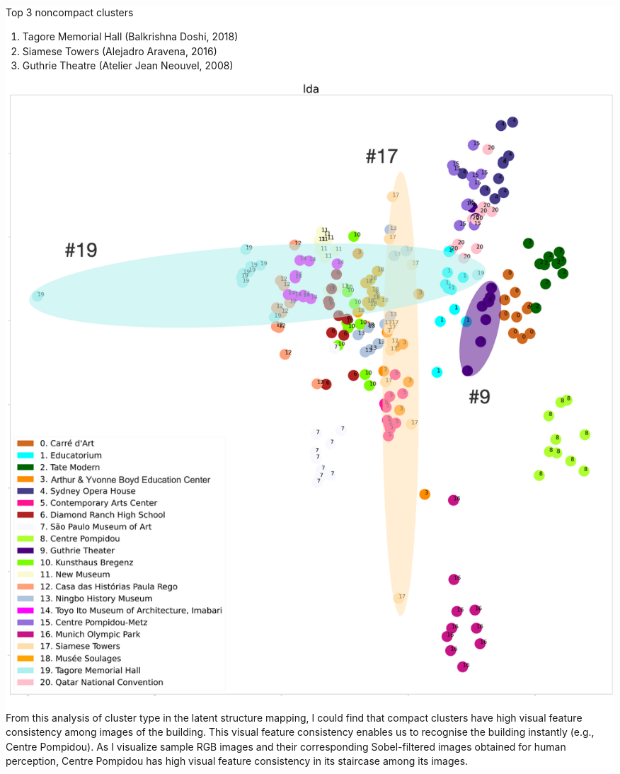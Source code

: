 Top 3 noncompact clusters
1. Tagore Memorial Hall (Balkrishna Doshi, 2018)
2. Siamese Towers (Alejadro Aravena, 2016)
3. Guthrie Theatre (Atelier Jean Neouvel, 2008)

![TOP3Noncompact](./images/Top3Noncompact_Map.png)

From this analysis of cluster type in the latent structure mapping, I could find that compact clusters have high visual feature consistency among images of the building. This visual feature consistency enables us to recognise the building instantly (e.g., Centre Pompidou). As I visualize sample RGB images and their corresponding Sobel-filtered images obtained for human perception, Centre Pompidou has high visual feature consistency in its staircase among its images. 
